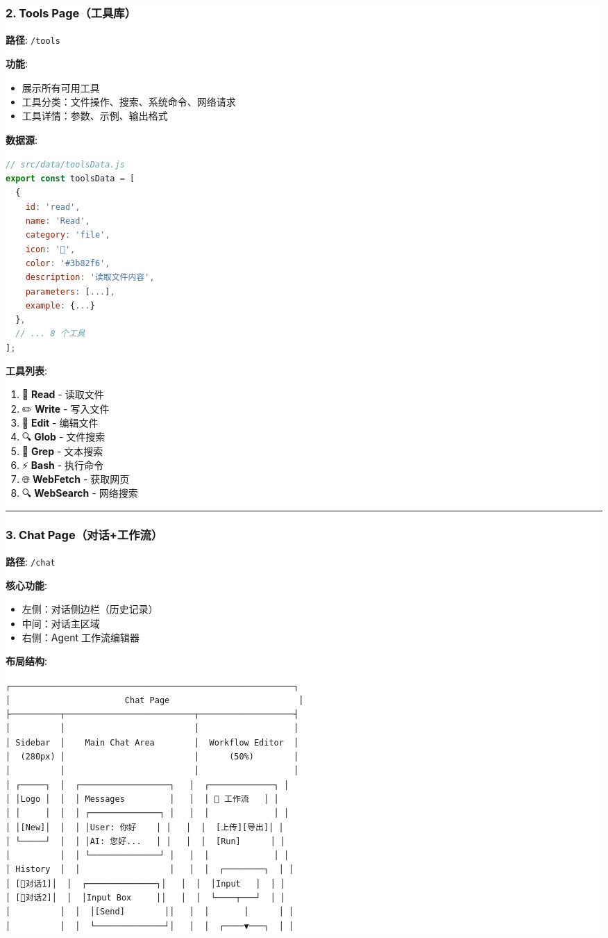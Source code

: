 ### 2. Tools Page（工具库）
**路径**: `/tools`

**功能**:
- 展示所有可用工具
- 工具分类：文件操作、搜索、系统命令、网络请求
- 工具详情：参数、示例、输出格式

**数据源**:
```javascript
// src/data/toolsData.js
export const toolsData = [
  {
    id: 'read',
    name: 'Read',
    category: 'file',
    icon: '📄',
    color: '#3b82f6',
    description: '读取文件内容',
    parameters: [...],
    example: {...}
  },
  // ... 8 个工具
];
```

**工具列表**:
1. 📄 **Read** - 读取文件
2. ✏️ **Write** - 写入文件
3. 🔧 **Edit** - 编辑文件
4. 🔍 **Glob** - 文件搜索
5. 🔎 **Grep** - 文本搜索
6. ⚡ **Bash** - 执行命令
7. 🌐 **WebFetch** - 获取网页
8. 🔍 **WebSearch** - 网络搜索

---

### 3. Chat Page（对话+工作流）
**路径**: `/chat`

**核心功能**:
- 左侧：对话侧边栏（历史记录）
- 中间：对话主区域
- 右侧：Agent 工作流编辑器

**布局结构**:
```
┌─────────────────────────────────────────────────────────┐
│                       Chat Page                          │
├──────────┬──────────────────────────┬───────────────────┤
│          │                          │                   │
│ Sidebar  │    Main Chat Area        │  Workflow Editor  │
│  (280px) │                          │      (50%)        │
│          │                          │                   │
│ ┌─────┐  │  ┌──────────────────┐   │  ┌─────────────┐ │
│ │Logo │  │  │ Messages         │   │  │ 🎨 工作流   │ │
│ │     │  │  │ ┌──────────────┐ │   │  │             │ │
│ │[New]│  │  │ │User: 你好    │ │   │  │  [上传][导出]│ │
│ └─────┘  │  │ │AI: 您好...   │ │   │  │  [Run]      │ │
│          │  │ └──────────────┘ │   │  │             │ │
│ History  │  │                  │   │  │  ┌────────┐  │ │
│ [💬对话1]│  │  ┌──────────────┐│   │  │  │Input   │  │ │
│ [💬对话2]│  │  │Input Box     ││   │  │  └────┬───┘  │ │
│          │  │  │[Send]        ││   │  │       │      │ │
│          │  │  └──────────────┘│   │  │  ┌────▼───┐  │ │
```